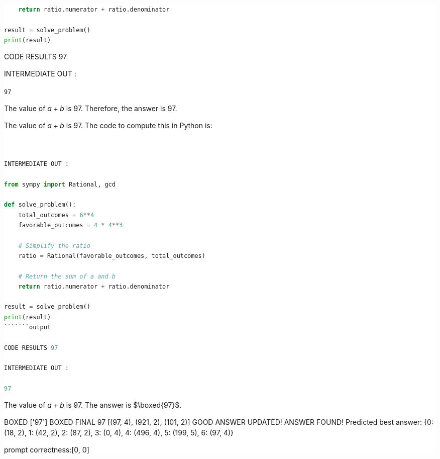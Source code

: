 ```python
    return ratio.numerator + ratio.denominator

result = solve_problem()
print(result)
```

CODE RESULTS 97

INTERMEDIATE OUT :
```output
97
```
The value of $a + b$ is $97$. Therefore, the answer is $97$.

The value of $a + b$ is 97. The code to compute this in Python is:

```python


INTERMEDIATE OUT :

from sympy import Rational, gcd

def solve_problem():
    total_outcomes = 6**4
    favorable_outcomes = 4 * 4**3

    # Simplify the ratio
    ratio = Rational(favorable_outcomes, total_outcomes)

    # Return the sum of a and b
    return ratio.numerator + ratio.denominator

result = solve_problem()
print(result)
```````output

CODE RESULTS 97

INTERMEDIATE OUT :

97
```
The value of $a + b$ is $97$. The answer is $\boxed{97}$.

BOXED ['97']
BOXED FINAL 97
[(97, 4), (921, 2), (101, 2)]
GOOD ANSWER UPDATED!
ANSWER FOUND!
Predicted best answer: {0: (18, 2), 1: (42, 2), 2: (87, 2), 3: (0, 4), 4: (496, 4), 5: (199, 5), 6: (97, 4)}

prompt correctness:[0, 0]
